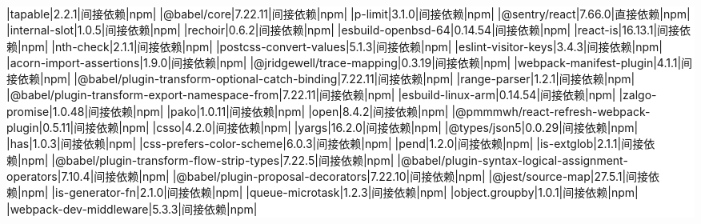|tapable|2.2.1|间接依赖|npm|
|@babel/core|7.22.11|间接依赖|npm|
|p-limit|3.1.0|间接依赖|npm|
|@sentry/react|7.66.0|直接依赖|npm|
|internal-slot|1.0.5|间接依赖|npm|
|rechoir|0.6.2|间接依赖|npm|
|esbuild-openbsd-64|0.14.54|间接依赖|npm|
|react-is|16.13.1|间接依赖|npm|
|nth-check|2.1.1|间接依赖|npm|
|postcss-convert-values|5.1.3|间接依赖|npm|
|eslint-visitor-keys|3.4.3|间接依赖|npm|
|acorn-import-assertions|1.9.0|间接依赖|npm|
|@jridgewell/trace-mapping|0.3.19|间接依赖|npm|
|webpack-manifest-plugin|4.1.1|间接依赖|npm|
|@babel/plugin-transform-optional-catch-binding|7.22.11|间接依赖|npm|
|range-parser|1.2.1|间接依赖|npm|
|@babel/plugin-transform-export-namespace-from|7.22.11|间接依赖|npm|
|esbuild-linux-arm|0.14.54|间接依赖|npm|
|zalgo-promise|1.0.48|间接依赖|npm|
|pako|1.0.11|间接依赖|npm|
|open|8.4.2|间接依赖|npm|
|@pmmmwh/react-refresh-webpack-plugin|0.5.11|间接依赖|npm|
|csso|4.2.0|间接依赖|npm|
|yargs|16.2.0|间接依赖|npm|
|@types/json5|0.0.29|间接依赖|npm|
|has|1.0.3|间接依赖|npm|
|css-prefers-color-scheme|6.0.3|间接依赖|npm|
|pend|1.2.0|间接依赖|npm|
|is-extglob|2.1.1|间接依赖|npm|
|@babel/plugin-transform-flow-strip-types|7.22.5|间接依赖|npm|
|@babel/plugin-syntax-logical-assignment-operators|7.10.4|间接依赖|npm|
|@babel/plugin-proposal-decorators|7.22.10|间接依赖|npm|
|@jest/source-map|27.5.1|间接依赖|npm|
|is-generator-fn|2.1.0|间接依赖|npm|
|queue-microtask|1.2.3|间接依赖|npm|
|object.groupby|1.0.1|间接依赖|npm|
|webpack-dev-middleware|5.3.3|间接依赖|npm|